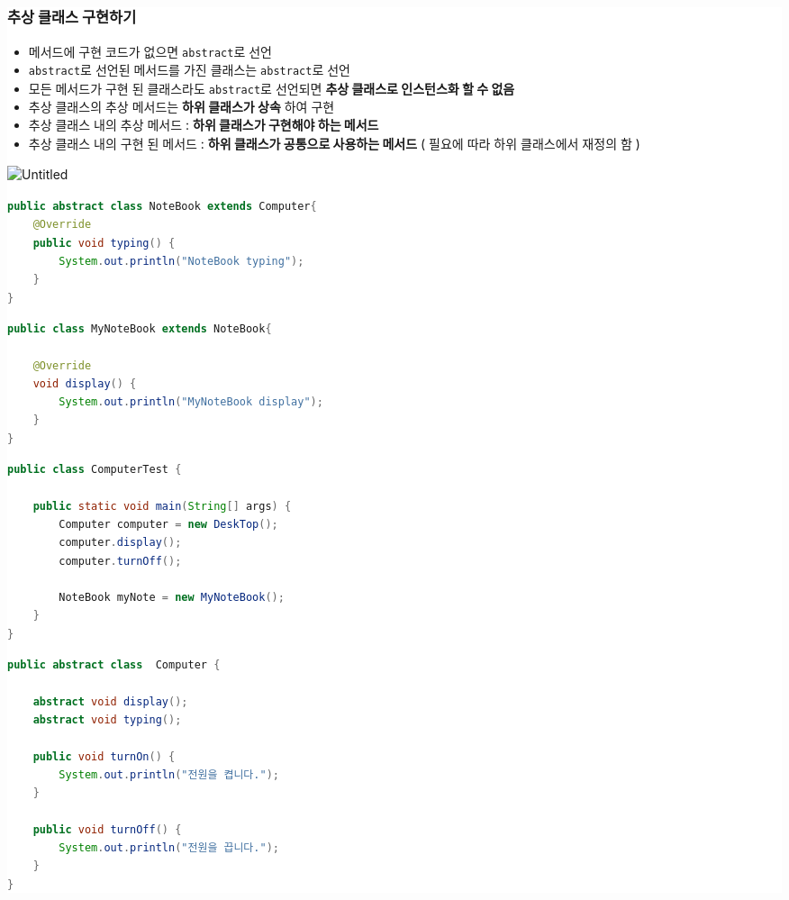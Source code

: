 
### 추상 클래스 구현하기


- 메서드에 구현 코드가 없으면 `abstract`로 선언
- `abstract`로 선언된 메서드를 가진 클래스는 `abstract`로 선언
- 모든 메서드가 구현 된 클래스라도 `abstract`로 선언되면 **추상 클래스로 인스턴스화 할 수 없음**
- 추상 클래스의 추상 메서드는 **하위 클래스가 상속** 하여 구현
- 추상 클래스 내의 추상 메서드 : **하위 클래스가 구현해야 하는 메서드**
- 추상 클래스 내의 구현 된 메서드 : **하위 클래스가 공통으로 사용하는 메서드** ( 필요에 따라 하위 클래스에서 재정의 함 )


![Untitled](https://unmarred-belief-362.notion.site/image/https%3A%2F%2Fs3-us-west-2.amazonaws.com%2Fsecure.notion-static.com%2F16e38182-24f6-400b-b8a5-d853b2c95144%2FUntitled.png?table=block&id=6fc31ee1-86f0-452a-820d-9e53e3d40b73&spaceId=c256e108-fd9a-4c15-9548-7caa838d19b2&width=870&userId=&cache=v2)

```java
public abstract class NoteBook extends Computer{
	@Override
	public void typing() {
		System.out.println("NoteBook typing");		
	}
}
```

```java
public class MyNoteBook extends NoteBook{

	@Override
	void display() {
		System.out.println("MyNoteBook display");		
	}
}
```

```java
public class ComputerTest {

	public static void main(String[] args) {
		Computer computer = new DeskTop();
		computer.display();
		computer.turnOff();
		
		NoteBook myNote = new MyNoteBook();
	}
}
```

```java
public abstract class  Computer {

	abstract void display();
	abstract void typing();
	
	public void turnOn() {
		System.out.println("전원을 켭니다.");
	}
	
	public void turnOff() {
		System.out.println("전원을 끕니다.");
	}
}
```
